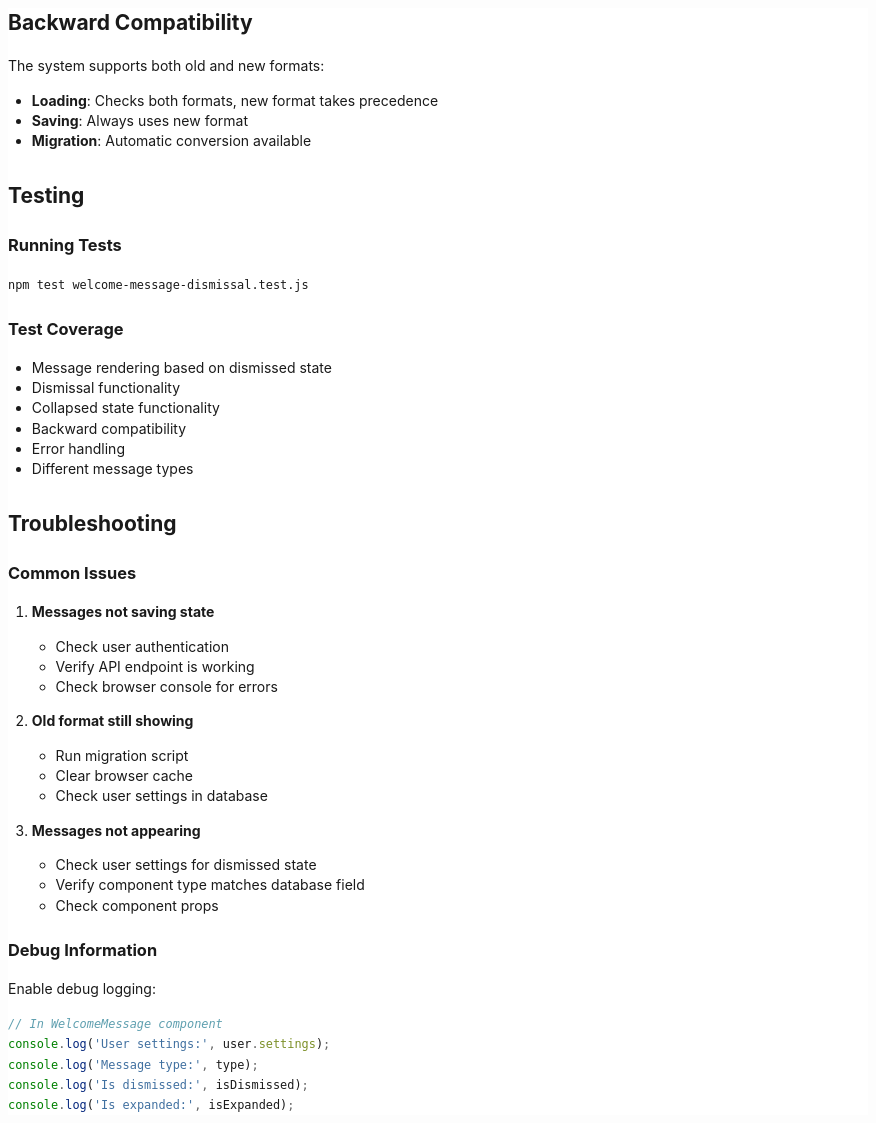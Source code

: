 ## Backward Compatibility

The system supports both old and new formats:

- **Loading**: Checks both formats, new format takes precedence
- **Saving**: Always uses new format
- **Migration**: Automatic conversion available

## Testing

### Running Tests
```bash
npm test welcome-message-dismissal.test.js
```

### Test Coverage
- Message rendering based on dismissed state
- Dismissal functionality
- Collapsed state functionality
- Backward compatibility
- Error handling
- Different message types

## Troubleshooting

### Common Issues

1. **Messages not saving state**
   - Check user authentication
   - Verify API endpoint is working
   - Check browser console for errors

2. **Old format still showing**
   - Run migration script
   - Clear browser cache
   - Check user settings in database

3. **Messages not appearing**
   - Check user settings for dismissed state
   - Verify component type matches database field
   - Check component props

### Debug Information

Enable debug logging:
```javascript
// In WelcomeMessage component
console.log('User settings:', user.settings);
console.log('Message type:', type);
console.log('Is dismissed:', isDismissed);
console.log('Is expanded:', isExpanded);
```
